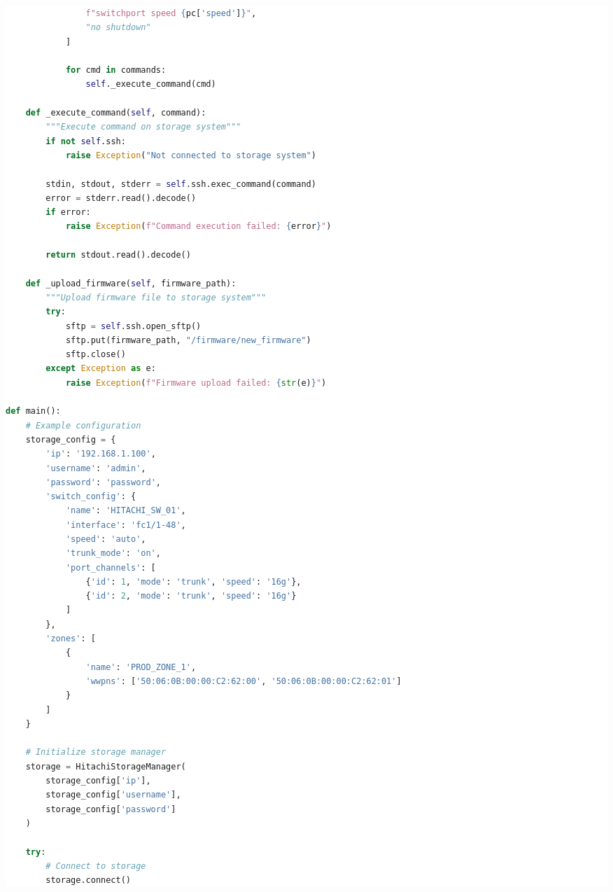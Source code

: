 ```python
                f"switchport speed {pc['speed']}",
                "no shutdown"
            ]
            
            for cmd in commands:
                self._execute_command(cmd)

    def _execute_command(self, command):
        """Execute command on storage system"""
        if not self.ssh:
            raise Exception("Not connected to storage system")
            
        stdin, stdout, stderr = self.ssh.exec_command(command)
        error = stderr.read().decode()
        if error:
            raise Exception(f"Command execution failed: {error}")
        
        return stdout.read().decode()

    def _upload_firmware(self, firmware_path):
        """Upload firmware file to storage system"""
        try:
            sftp = self.ssh.open_sftp()
            sftp.put(firmware_path, "/firmware/new_firmware")
            sftp.close()
        except Exception as e:
            raise Exception(f"Firmware upload failed: {str(e)}")

def main():
    # Example configuration
    storage_config = {
        'ip': '192.168.1.100',
        'username': 'admin',
        'password': 'password',
        'switch_config': {
            'name': 'HITACHI_SW_01',
            'interface': 'fc1/1-48',
            'speed': 'auto',
            'trunk_mode': 'on',
            'port_channels': [
                {'id': 1, 'mode': 'trunk', 'speed': '16g'},
                {'id': 2, 'mode': 'trunk', 'speed': '16g'}
            ]
        },
        'zones': [
            {
                'name': 'PROD_ZONE_1',
                'wwpns': ['50:06:0B:00:00:C2:62:00', '50:06:0B:00:00:C2:62:01']
            }
        ]
    }

    # Initialize storage manager
    storage = HitachiStorageManager(
        storage_config['ip'],
        storage_config['username'],
        storage_config['password']
    )

    try:
        # Connect to storage
        storage.connect()

```
